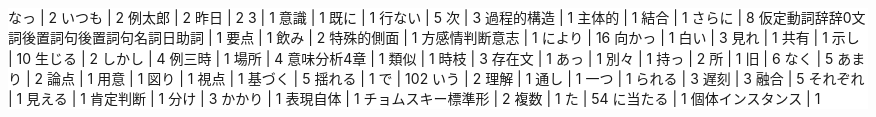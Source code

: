 なっ | 2
いつも | 2
例太郎 | 2
昨日 | 2
3 | 1
意識 | 1
既に | 1
行ない | 5
次 | 3
過程的構造 | 1
主体的 | 1
結合 | 1
さらに | 8
仮定動詞辞辞0文詞後置詞句後置詞句名詞日助詞 | 1
要点 | 1
飲み | 2
特殊的側面 | 1
方感情判断意志 | 1
により | 16
向かっ | 1
白い | 3
見れ | 1
共有 | 1
示し | 10
生じる | 2
しかし | 4
例三時 | 1
場所 | 4
意味分析4章 | 1
類似 | 1
時枝 | 3
存在文 | 1
あっ | 1
別々 | 1
持っ | 2
所 | 1
旧 | 6
なく | 5
あまり | 2
論点 | 1
用意 | 1
図り | 1
視点 | 1
基づく | 5
揺れる | 1
で | 102
いう | 2
理解 | 1
通し | 1
一つ | 1
られる | 3
遅刻 | 3
融合 | 5
それぞれ | 1
見える | 1
肯定判断 | 1
分け | 3
かかり | 1
表現自体 | 1
チョムスキー標準形 | 2
複数 | 1
た | 54
に当たる | 1
個体インスタンス | 1